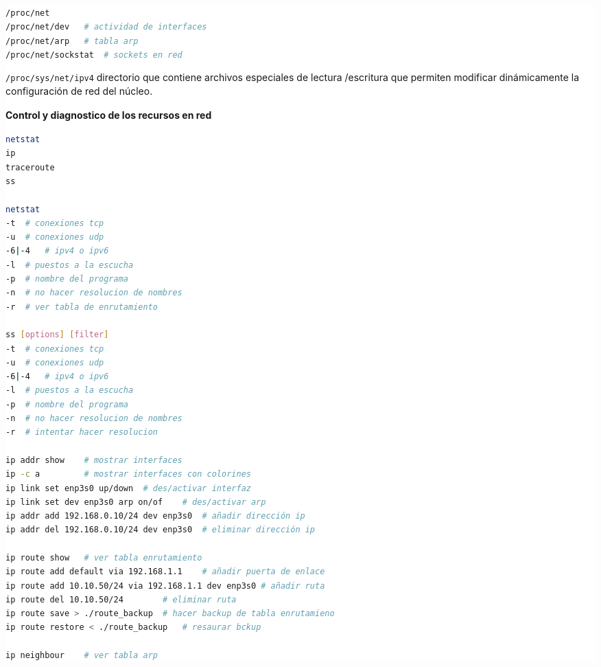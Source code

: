 ```bash
/proc/net
/proc/net/dev	# actividad de interfaces
/proc/net/arp	# tabla arp
/proc/net/sockstat	# sockets en red
```

`/proc/sys/net/ipv4` directorio que contiene archivos especiales de lectura /escritura que permiten modificar dinámicamente la configuración de red del núcleo.



**Control y diagnostico de los recursos en red**

```bash
netstat
ip
traceroute
ss

netstat
-t	# conexiones tcp
-u	# conexiones udp
-6|-4	# ipv4 o ipv6
-l	# puestos a la escucha
-p	# nombre del programa
-n	# no hacer resolucion de nombres
-r	# ver tabla de enrutamiento

ss [options] [filter]
-t	# conexiones tcp
-u	# conexiones udp
-6|-4	# ipv4 o ipv6
-l	# puestos a la escucha
-p	# nombre del programa
-n	# no hacer resolucion de nombres
-r	# intentar hacer resolucion

ip addr show	# mostrar interfaces
ip -c a			# mostrar interfaces con colorines
ip link set enp3s0 up/down	# des/activar interfaz
ip link set dev enp3s0 arp on/of	# des/activar arp
ip addr add 192.168.0.10/24 dev enp3s0	# añadir dirección ip
ip addr del 192.168.0.10/24 dev enp3s0	# eliminar dirección ip

ip route show	# ver tabla enrutamiento
ip route add default via 192.168.1.1	# añadir puerta de enlace
ip route add 10.10.50/24 via 192.168.1.1 dev enp3s0 # añadir ruta
ip route del 10.10.50/24		# eliminar ruta
ip route save > ./route_backup	# hacer backup de tabla enrutamieno
ip route restore < ./route_backup	# resaurar bckup

ip neighbour	# ver tabla arp
```
